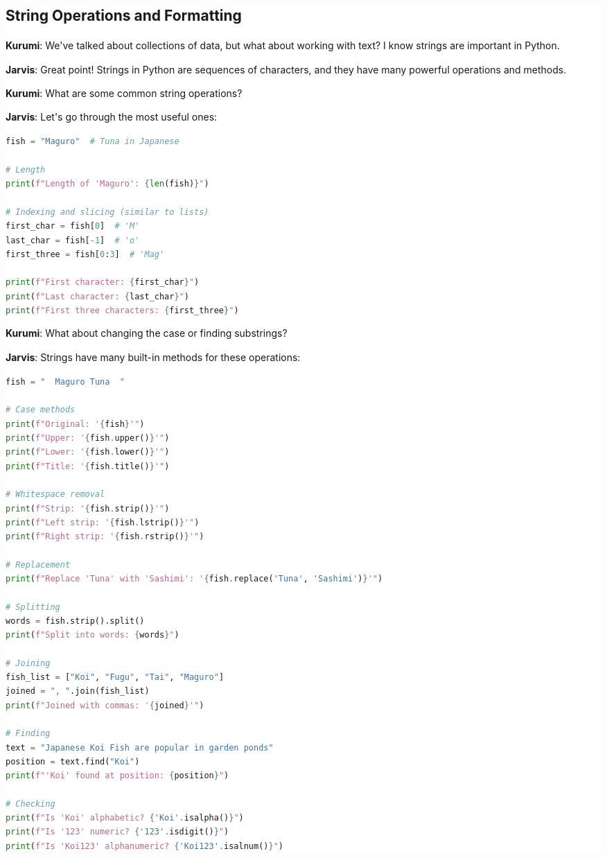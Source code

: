 ## String Operations and Formatting

**Kurumi**: We've talked about collections of data, but what about working with text? I know strings are important in Python.

**Jarvis**: Great point! Strings in Python are sequences of characters, and they have many powerful operations and methods.

**Kurumi**: What are some common string operations?

**Jarvis**: Let's go through the most useful ones:

```python
fish = "Maguro"  # Tuna in Japanese

# Length
print(f"Length of 'Maguro': {len(fish)}")

# Indexing and slicing (similar to lists)
first_char = fish[0]  # 'M'
last_char = fish[-1]  # 'o'
first_three = fish[0:3]  # 'Mag'

print(f"First character: {first_char}")
print(f"Last character: {last_char}")
print(f"First three characters: {first_three}")
```

**Kurumi**: What about changing the case or finding substrings?

**Jarvis**: Strings have many built-in methods for these operations:

```python
fish = "  Maguro Tuna  "

# Case methods
print(f"Original: '{fish}'")
print(f"Upper: '{fish.upper()}'")
print(f"Lower: '{fish.lower()}'")
print(f"Title: '{fish.title()}'")

# Whitespace removal
print(f"Strip: '{fish.strip()}'")
print(f"Left strip: '{fish.lstrip()}'")
print(f"Right strip: '{fish.rstrip()}'")

# Replacement
print(f"Replace 'Tuna' with 'Sashimi': '{fish.replace('Tuna', 'Sashimi')}'")

# Splitting
words = fish.strip().split()
print(f"Split into words: {words}")

# Joining
fish_list = ["Koi", "Fugu", "Tai", "Maguro"]
joined = ", ".join(fish_list)
print(f"Joined with commas: '{joined}'")

# Finding
text = "Japanese Koi Fish are popular in garden ponds"
position = text.find("Koi")
print(f"'Koi' found at position: {position}")

# Checking
print(f"Is 'Koi' alphabetic? {'Koi'.isalpha()}")
print(f"Is '123' numeric? {'123'.isdigit()}")
print(f"Is 'Koi123' alphanumeric? {'Koi123'.isalnum()}")
```